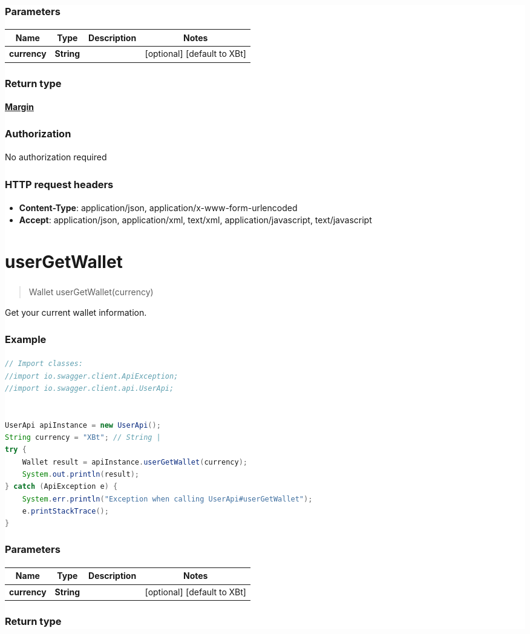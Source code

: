 ### Parameters

Name | Type | Description  | Notes
------------- | ------------- | ------------- | -------------
 **currency** | **String**|  | [optional] [default to XBt]

### Return type

[**Margin**](Margin.md)

### Authorization

No authorization required

### HTTP request headers

 - **Content-Type**: application/json, application/x-www-form-urlencoded
 - **Accept**: application/json, application/xml, text/xml, application/javascript, text/javascript

<a name="userGetWallet"></a>
# **userGetWallet**
> Wallet userGetWallet(currency)

Get your current wallet information.

### Example
```java
// Import classes:
//import io.swagger.client.ApiException;
//import io.swagger.client.api.UserApi;


UserApi apiInstance = new UserApi();
String currency = "XBt"; // String | 
try {
    Wallet result = apiInstance.userGetWallet(currency);
    System.out.println(result);
} catch (ApiException e) {
    System.err.println("Exception when calling UserApi#userGetWallet");
    e.printStackTrace();
}
```

### Parameters

Name | Type | Description  | Notes
------------- | ------------- | ------------- | -------------
 **currency** | **String**|  | [optional] [default to XBt]

### Return type
